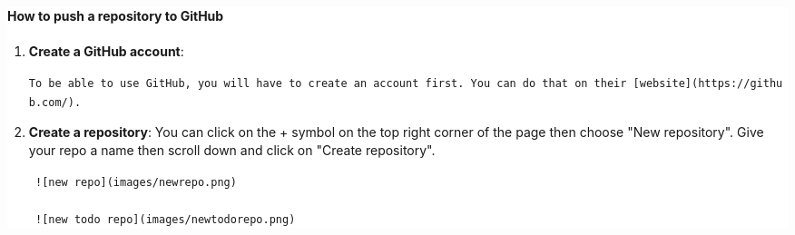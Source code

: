 
#### How to push a repository to GitHub

1.  **Create a GitHub account**:

        To be able to use GitHub, you will have to create an account first. You can do that on their [website](https://github.com/).

2. **Create a repository**:
        You can click on the + symbol on the top right corner of the page then choose "New repository". Give your repo a name then scroll down and click on "Create repository".

        ![new repo](images/newrepo.png)

        ![new todo repo](images/newtodorepo.png)
